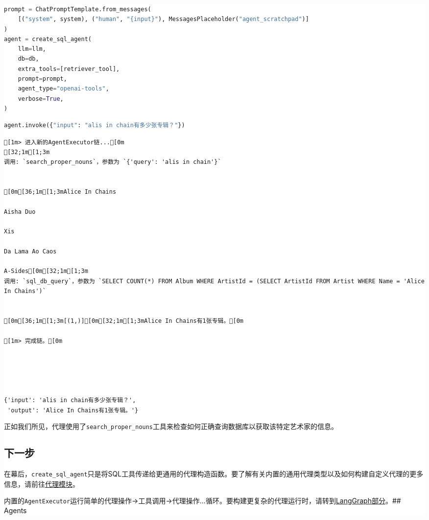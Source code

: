 ```python
prompt = ChatPromptTemplate.from_messages(
    [("system", system), ("human", "{input}"), MessagesPlaceholder("agent_scratchpad")]
)
agent = create_sql_agent(
    llm=llm,
    db=db,
    extra_tools=[retriever_tool],
    prompt=prompt,
    agent_type="openai-tools",
    verbose=True,
)
```


```python
agent.invoke({"input": "alis in chain有多少张专辑？"})
```

    
    
    [1m> 进入新的AgentExecutor链...[0m
    [32;1m[1;3m
    调用: `search_proper_nouns`，参数为 `{'query': 'alis in chain'}` 
    
    
    [0m[36;1m[1;3mAlice In Chains
    
    Aisha Duo
    
    Xis
    
    Da Lama Ao Caos
    
    A-Sides[0m[32;1m[1;3m
    调用: `sql_db_query`，参数为 `SELECT COUNT(*) FROM Album WHERE ArtistId = (SELECT ArtistId FROM Artist WHERE Name = 'Alice In Chains')` 
    
    
    [0m[36;1m[1;3m[(1,)][0m[32;1m[1;3mAlice In Chains有1张专辑。[0m
    
    [1m> 完成链。[0m
    




    {'input': 'alis in chain有多少张专辑？',
     'output': 'Alice In Chains有1张专辑。'}



正如我们所见，代理使用了`search_proper_nouns`工具来检查如何正确查询数据库以获取该特定艺术家的信息。

## 下一步

在幕后，`create_sql_agent`只是将SQL工具传递给更通用的代理构造函数。要了解有关内置的通用代理类型以及如何构建自定义代理的更多信息，请前往[代理模块](/modules/agents/)。

内置的`AgentExecutor`运行简单的代理操作->工具调用->代理操作...循环。要构建更复杂的代理运行时，请转到[LangGraph部分](/docs/langgraph)。## Agents

